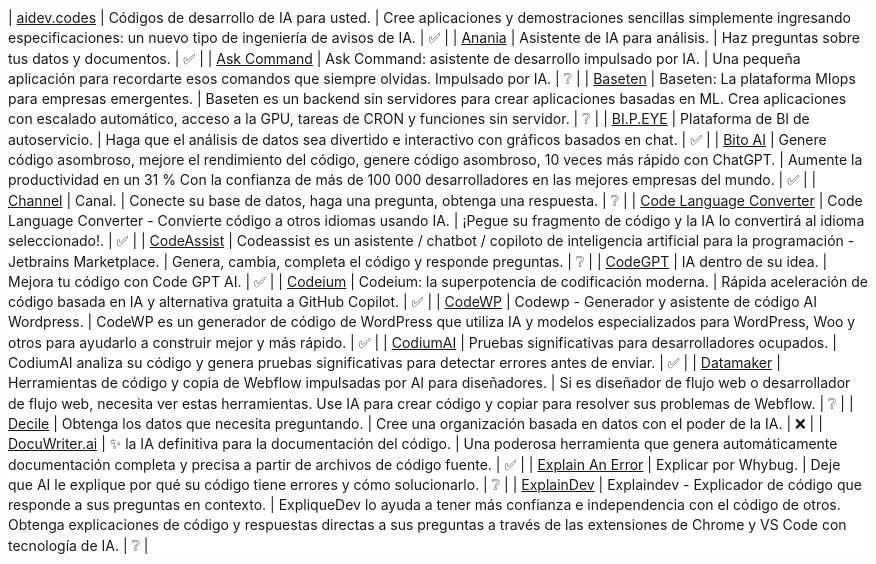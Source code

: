 | [aidev.codes](https://www.thataicollection.com/redirect/aidev.codes?utm_source=aicollection&utm_medium=github&utm_campaign=aicollection) | Códigos de desarrollo de IA para usted. | Cree aplicaciones y demostraciones sencillas simplemente ingresando especificaciones: un nuevo tipo de ingeniería de avisos de IA. | :white_check_mark: |
| [Anania](https://www.thataicollection.com/redirect/anania?utm_source=aicollection&utm_medium=github&utm_campaign=aicollection) | Asistente de IA para análisis. | Haz preguntas sobre tus datos y documentos. | :white_check_mark: |
| [Ask Command](https://www.thataicollection.com/redirect/ask-command?utm_source=aicollection&utm_medium=github&utm_campaign=aicollection) | Ask Command: asistente de desarrollo impulsado por IA. | Una pequeña aplicación para recordarte esos comandos que siempre olvidas. Impulsado por IA. | :grey_question: |
| [Baseten](https://www.thataicollection.com/redirect/baseten?utm_source=aicollection&utm_medium=github&utm_campaign=aicollection) | Baseten: La plataforma Mlops para empresas emergentes. | Baseten es un backend sin servidores para crear aplicaciones basadas en ML. Crea aplicaciones con escalado automático, acceso a la GPU, tareas de CRON y funciones sin servidor. | :grey_question: |
| [BI.P.EYE](https://www.thataicollection.com/redirect/bi.p.eye?utm_source=aicollection&utm_medium=github&utm_campaign=aicollection) | Plataforma de BI de autoservicio. | Haga que el análisis de datos sea divertido e interactivo con gráficos basados ​​en chat. | :white_check_mark: |
| [Bito AI](https://www.thataicollection.com/redirect/bito-ai?utm_source=aicollection&utm_medium=github&utm_campaign=aicollection) | Genere código asombroso, mejore el rendimiento del código, genere código asombroso, 10 veces más rápido con ChatGPT. | Aumente la productividad en un 31 % Con la confianza de más de 100 000 desarrolladores en las mejores empresas del mundo. | :white_check_mark: |
| [Channel](https://www.thataicollection.com/redirect/channel?utm_source=aicollection&utm_medium=github&utm_campaign=aicollection) | Canal. | Conecte su base de datos, haga una pregunta, obtenga una respuesta. | :grey_question: |
| [Code Language Converter](https://www.thataicollection.com/redirect/code-language-converter?utm_source=aicollection&utm_medium=github&utm_campaign=aicollection) | Code Language Converter - Convierte código a otros idiomas usando IA. | ¡Pegue su fragmento de código y la IA lo convertirá al idioma seleccionado!. | :white_check_mark: |
| [CodeAssist](https://www.thataicollection.com/redirect/codeassist?utm_source=aicollection&utm_medium=github&utm_campaign=aicollection) | Codeassist es un asistente / chatbot / copiloto de inteligencia artificial para la programación - Jetbrains Marketplace. | Genera, cambia, completa el código y responde preguntas. | :grey_question: |
| [CodeGPT](https://www.thataicollection.com/redirect/codegpt?utm_source=aicollection&utm_medium=github&utm_campaign=aicollection) | IA dentro de su idea. | Mejora tu código con Code GPT AI. | :white_check_mark: |
| [Codeium](https://www.thataicollection.com/redirect/codeium?utm_source=aicollection&utm_medium=github&utm_campaign=aicollection) | Codeium: la superpotencia de codificación moderna. | Rápida aceleración de código basada en IA y alternativa gratuita a GitHub Copilot. | :white_check_mark: |
| [CodeWP](https://www.thataicollection.com/redirect/codewp?utm_source=aicollection&utm_medium=github&utm_campaign=aicollection) | Codewp - Generador y asistente de código AI Wordpress. | CodeWP es un generador de código de WordPress que utiliza IA y modelos especializados para WordPress, Woo y otros para ayudarlo a construir mejor y más rápido. | :white_check_mark: |
| [CodiumAI](https://www.thataicollection.com/redirect/codiumai?utm_source=aicollection&utm_medium=github&utm_campaign=aicollection) | Pruebas significativas para desarrolladores ocupados. | CodiumAI analiza su código y genera pruebas significativas para detectar errores antes de enviar. | :white_check_mark: |
| [Datamaker](https://www.thataicollection.com/redirect/datamaker?utm_source=aicollection&utm_medium=github&utm_campaign=aicollection) | Herramientas de código y copia de Webflow impulsadas por AI para diseñadores. | Si es diseñador de flujo web o desarrollador de flujo web, necesita ver estas herramientas. Use IA para crear código y copiar para resolver sus problemas de Webflow. | :grey_question: |
| [Decile](https://www.thataicollection.com/redirect/decile?utm_source=aicollection&utm_medium=github&utm_campaign=aicollection) | Obtenga los datos que necesita preguntando. | Cree una organización basada en datos con el poder de la IA. | :x: |
| [DocuWriter.ai](https://www.thataicollection.com/redirect/docuwriter.ai?utm_source=aicollection&utm_medium=github&utm_campaign=aicollection) | ✨ la IA definitiva para la documentación del código. | Una poderosa herramienta que genera automáticamente documentación completa y precisa a partir de archivos de código fuente. | :white_check_mark: |
| [Explain An Error](https://www.thataicollection.com/redirect/explain-an-error?utm_source=aicollection&utm_medium=github&utm_campaign=aicollection) | Explicar por Whybug. | Deje que AI le explique por qué su código tiene errores y cómo solucionarlo. | :grey_question: |
| [ExplainDev](https://www.thataicollection.com/redirect/explaindev?utm_source=aicollection&utm_medium=github&utm_campaign=aicollection) | Explaindev - Explicador de código que responde a sus preguntas en contexto. | ExpliqueDev lo ayuda a tener más confianza e independencia con el código de otros. Obtenga explicaciones de código y respuestas directas a sus preguntas a través de las extensiones de Chrome y VS Code con tecnología de IA. | :grey_question: |